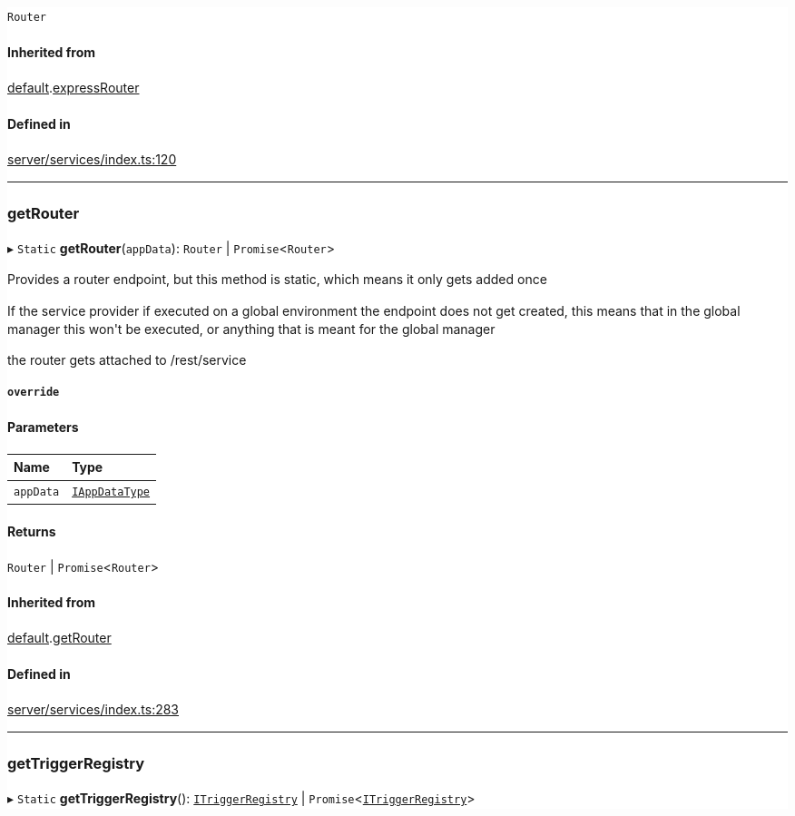 `Router`

#### Inherited from

[default](server_services_base_StorageProvider.default.md).[expressRouter](server_services_base_StorageProvider.default.md#expressrouter)

#### Defined in

[server/services/index.ts:120](https://github.com/onzag/itemize/blob/a24376ed/server/services/index.ts#L120)

___

### getRouter

▸ `Static` **getRouter**(`appData`): `Router` \| `Promise`<`Router`\>

Provides a router endpoint, but this method
is static, which means it only gets added once

If the service provider if executed on a global environment
the endpoint does not get created, this means that in the global
manager this won't be executed, or anything that is meant
for the global manager

the router gets attached to /rest/service

**`override`**

#### Parameters

| Name | Type |
| :------ | :------ |
| `appData` | [`IAppDataType`](../interfaces/server.IAppDataType.md) |

#### Returns

`Router` \| `Promise`<`Router`\>

#### Inherited from

[default](server_services_base_StorageProvider.default.md).[getRouter](server_services_base_StorageProvider.default.md#getrouter)

#### Defined in

[server/services/index.ts:283](https://github.com/onzag/itemize/blob/a24376ed/server/services/index.ts#L283)

___

### getTriggerRegistry

▸ `Static` **getTriggerRegistry**(): [`ITriggerRegistry`](../interfaces/server_resolvers_triggers.ITriggerRegistry.md) \| `Promise`<[`ITriggerRegistry`](../interfaces/server_resolvers_triggers.ITriggerRegistry.md)\>
